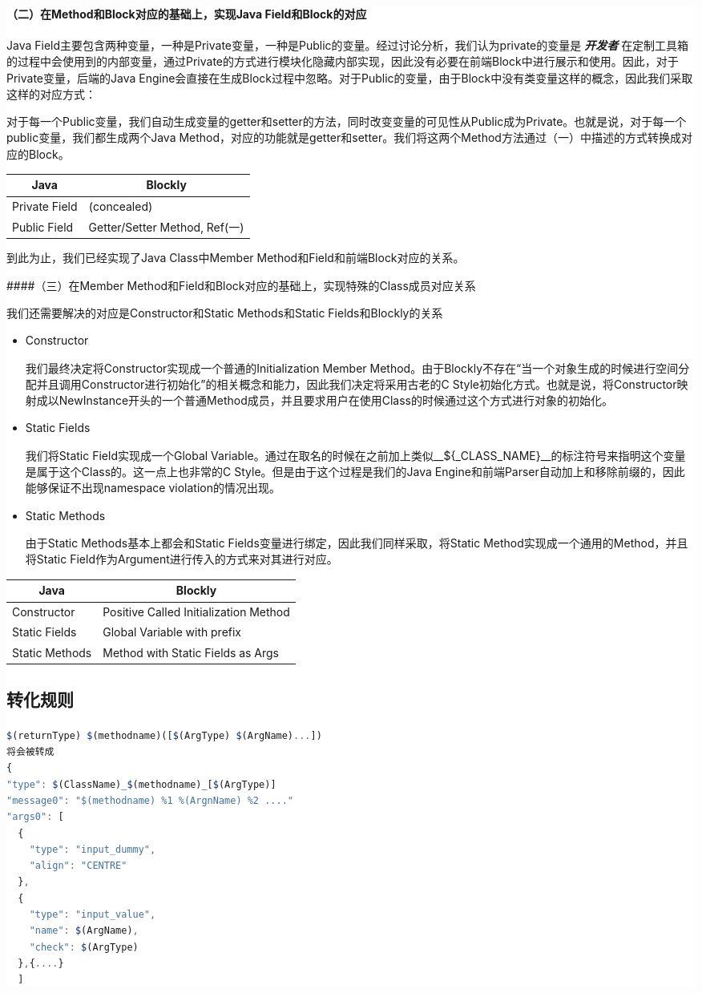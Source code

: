 #### （二）在Method和Block对应的基础上，实现Java Field和Block的对应

Java Field主要包含两种变量，一种是Private变量，一种是Public的变量。经过讨论分析，我们认为private的变量是 ***开发者*** 在定制工具箱的过程中会使用到的内部变量，通过Private的方式进行模块化隐藏内部实现，因此没有必要在前端Block中进行展示和使用。因此，对于Private变量，后端的Java Engine会直接在生成Block过程中忽略。对于Public的变量，由于Block中没有类变量这样的概念，因此我们采取这样的对应方式：

对于每一个Public变量，我们自动生成变量的getter和setter的方法，同时改变变量的可见性从Public成为Private。也就是说，对于每一个public变量，我们都生成两个Java Method，对应的功能就是getter和setter。我们将这两个Method方法通过（一）中描述的方式转换成对应的Block。

| Java          | Blockly                       |
| ------------- | ----------------------------- |
| Private Field | (concealed)                   |
| Public Field  | Getter/Setter Method, Ref(一) |

到此为止，我们已经实现了Java Class中Member Method和Field和前端Block对应的关系。





####（三）在Member Method和Field和Block对应的基础上，实现特殊的Class成员对应关系

我们还需要解决的对应是Constructor和Static Methods和Static Fields和Blockly的关系

* Constructor

  我们最终决定将Constructor实现成一个普通的Initialization Member Method。由于Blockly不存在“当一个对象生成的时候进行空间分配并且调用Constructor进行初始化”的相关概念和能力，因此我们决定将采用古老的C Style初始化方式。也就是说，将Constructor映射成以NewInstance开头的一个普通Method成员，并且要求用户在使用Class的时候通过这个方式进行对象的初始化。

* Static Fields

  我们将Static Field实现成一个Global Variable。通过在取名的时候在之前加上类似__${_CLASS_NAME}__的标注符号来指明这个变量是属于这个Class的。这一点上也非常的C Style。但是由于这个过程是我们的Java Engine和前端Parser自动加上和移除前缀的，因此能够保证不出现namespace violation的情况出现。

* Static Methods

  由于Static Methods基本上都会和Static Fields变量进行绑定，因此我们同样采取，将Static Method实现成一个通用的Method，并且将Static Field作为Argument进行传入的方式来对其进行对应。

| Java           | Blockly                               |
| -------------- | ------------------------------------- |
| Constructor    | Positive Called Initialization Method |
| Static Fields  | Global Variable with prefix           |
| Static Methods | Method with Static Fields as Args     |





## 转化规则

```javascript
$(returnType) $(methodname)([$(ArgType) $(ArgName)...])
将会被转成
{
"type": $(ClassName)_$(methodname)_[$(ArgType)]
"message0": "$(methodname) %1 %(ArgnName) %2 ...."
"args0": [
  {
    "type": "input_dummy",
    "align": "CENTRE"
  },
  {
    "type": "input_value",
    "name": $(ArgName),
    "check": $(ArgType)
  },{....}
  ]
```